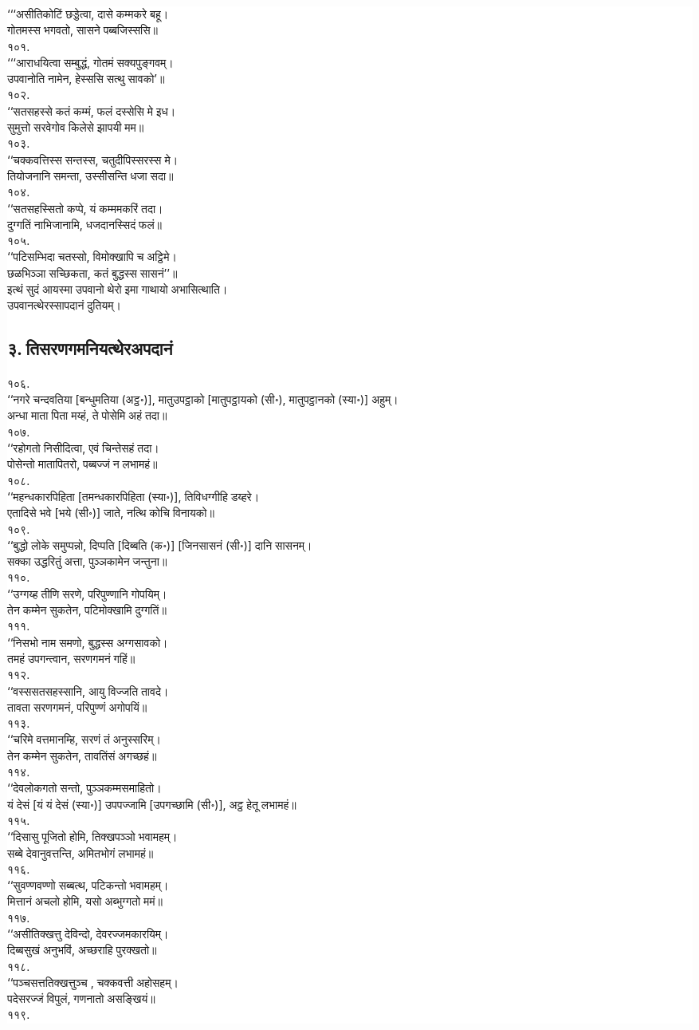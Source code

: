 ‘‘‘असीतिकोटिं छड्डेत्वा, दासे कम्मकरे बहू।  
गोतमस्स भगवतो, सासने पब्बजिस्ससि॥  
१०१.  
‘‘‘आराधयित्वा सम्बुद्धं, गोतमं सक्यपुङ्गवम्।  
उपवानोति नामेन, हेस्ससि सत्थु सावको’॥  
१०२.  
‘‘सतसहस्से कतं कम्मं, फलं दस्सेसि मे इध।  
सुमुत्तो सरवेगोव किलेसे झापयी मम॥  
१०३.  
‘‘चक्कवत्तिस्स सन्तस्स, चतुदीपिस्सरस्स मे।  
तियोजनानि समन्ता, उस्सीसन्ति धजा सदा॥  
१०४.  
‘‘सतसहस्सितो कप्पे, यं कम्ममकरिं तदा।  
दुग्गतिं नाभिजानामि, धजदानस्सिदं फलं॥  
१०५.  
‘‘पटिसम्भिदा चतस्सो, विमोक्खापि च अट्ठिमे।  
छळभिञ्ञा सच्छिकता, कतं बुद्धस्स सासनं’’॥  
इत्थं सुदं आयस्मा उपवानो थेरो इमा गाथायो अभासित्थाति।  
उपवानत्थेरस्सापदानं दुतियम्।  


## ३. तिसरणगमनियत्थेरअपदानं

१०६.  
‘‘नगरे चन्दवतिया [बन्धुमतिया (अट्ठ॰)], मातुउपट्ठाको [मातुपट्ठायको (सी॰), मातुपट्ठानको (स्या॰)] अहुम्।  
अन्धा माता पिता मय्हं, ते पोसेमि अहं तदा॥  
१०७.  
‘‘रहोगतो निसीदित्वा, एवं चिन्तेसहं तदा।  
पोसेन्तो मातापितरो, पब्बज्जं न लभामहं॥  
१०८.  
‘‘महन्धकारपिहिता [तमन्धकारपिहिता (स्या॰)], तिविधग्गीहि डय्हरे।  
एतादिसे भवे [भये (सी॰)] जाते, नत्थि कोचि विनायको॥  
१०९.  
‘‘बुद्धो लोके समुप्पन्नो, दिप्पति [दिब्बति (क॰)] [जिनसासनं (सी॰)] दानि सासनम्।  
सक्का उद्धरितुं अत्ता, पुञ्ञकामेन जन्तुना॥  
११०.  
‘‘उग्गय्ह तीणि सरणे, परिपुण्णानि गोपयिम्।  
तेन कम्मेन सुकतेन, पटिमोक्खामि दुग्गतिं॥  
१११.  
‘‘निसभो नाम समणो, बुद्धस्स अग्गसावको।  
तमहं उपगन्त्वान, सरणगमनं गहिं॥  
११२.  
‘‘वस्ससतसहस्सानि, आयु विज्जति तावदे।  
तावता सरणगमनं, परिपुण्णं अगोपयिं॥  
११३.  
‘‘चरिमे वत्तमानम्हि, सरणं तं अनुस्सरिम्।  
तेन कम्मेन सुकतेन, तावतिंसं अगच्छहं॥  
११४.  
‘‘देवलोकगतो सन्तो, पुञ्ञकम्मसमाहितो।  
यं देसं [यं यं देसं (स्या॰)] उपपज्जामि [उपगच्छामि (सी॰)], अट्ठ हेतू लभामहं॥  
११५.  
‘‘दिसासु पूजितो होमि, तिक्खपञ्ञो भवामहम्।  
सब्बे देवानुवत्तन्ति, अमितभोगं लभामहं॥  
११६.  
‘‘सुवण्णवण्णो सब्बत्थ, पटिकन्तो भवामहम्।  
मित्तानं अचलो होमि, यसो अब्भुग्गतो ममं॥  
११७.  
‘‘असीतिक्खत्तु देविन्दो, देवरज्जमकारयिम्।  
दिब्बसुखं अनुभविं, अच्छराहि पुरक्खतो॥  
११८.  
‘‘पञ्चसत्ततिक्खत्तुञ्च , चक्कवत्ती अहोसहम्।  
पदेसरज्जं विपुलं, गणनातो असङ्खियं॥  
११९.  